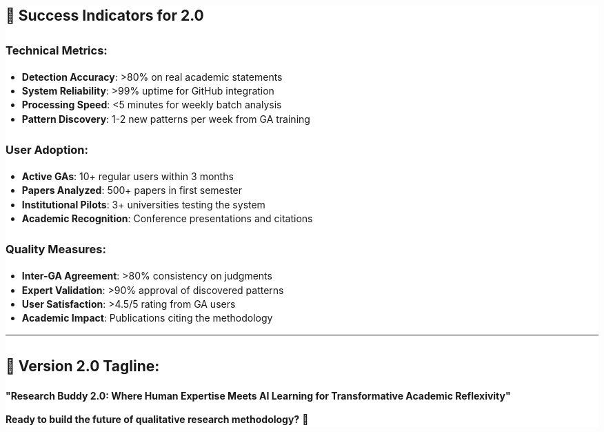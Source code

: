 ## 🎯 **Success Indicators for 2.0**

### **Technical Metrics:**
- **Detection Accuracy**: >80% on real academic statements
- **System Reliability**: >99% uptime for GitHub integration
- **Processing Speed**: <5 minutes for weekly batch analysis
- **Pattern Discovery**: 1-2 new patterns per week from GA training

### **User Adoption:**
- **Active GAs**: 10+ regular users within 3 months
- **Papers Analyzed**: 500+ papers in first semester
- **Institutional Pilots**: 3+ universities testing the system
- **Academic Recognition**: Conference presentations and citations

### **Quality Measures:**
- **Inter-GA Agreement**: >80% consistency on judgments
- **Expert Validation**: >90% approval of discovered patterns
- **User Satisfaction**: >4.5/5 rating from GA users
- **Academic Impact**: Publications citing the methodology

---

## 🎉 **Version 2.0 Tagline:**
**"Research Buddy 2.0: Where Human Expertise Meets AI Learning for Transformative Academic Reflexivity"**

**Ready to build the future of qualitative research methodology?** 🚀